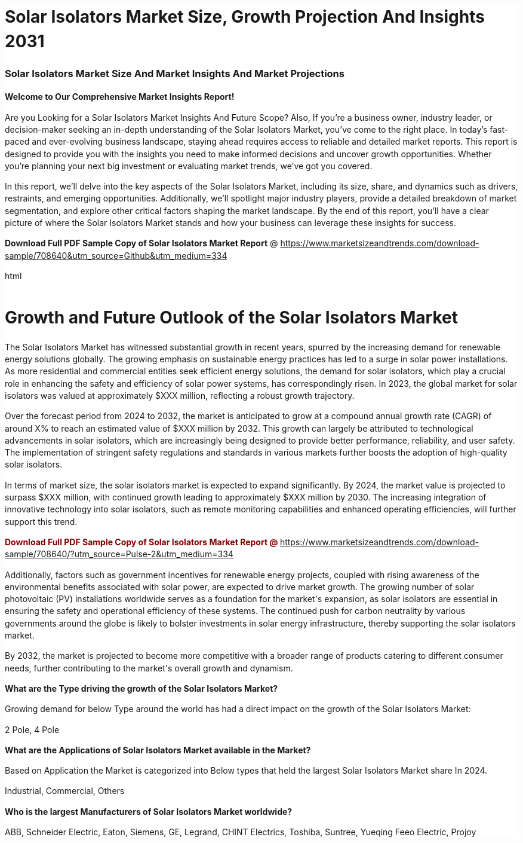 <h1>Solar Isolators Market Size, Growth Projection And Insights 2031</h1><div class="" data-test-id=""><h3><span class="">Solar Isolators Market Size And Market Insights And Market Projections</span></h3></div><div class="" data-test-id=""><p><strong>Welcome to Our Comprehensive Market Insights Report!</strong></p><p>Are you Looking for a Solar Isolators Market Insights And Future Scope? Also, If you&rsquo;re a business owner, industry leader, or decision-maker seeking an in-depth understanding of the Solar Isolators Market, you&rsquo;ve come to the right place. In today&rsquo;s fast-paced and ever-evolving business landscape, staying ahead requires access to reliable and detailed market reports. This report is designed to provide you with the insights you need to make informed decisions and uncover growth opportunities. Whether you&rsquo;re planning your next big investment or evaluating market trends, we&rsquo;ve got you covered.</p><p>In this report, we&rsquo;ll delve into the key aspects of the Solar Isolators Market, including its size, share, and dynamics such as drivers, restraints, and emerging opportunities. Additionally, we&rsquo;ll spotlight major industry players, provide a detailed breakdown of market segmentation, and explore other critical factors shaping the market landscape. By the end of this report, you&rsquo;ll have a clear picture of where the Solar Isolators Market stands and how your business can leverage these insights for success.</p><p><strong>Download Full PDF Sample Copy of Solar Isolators Market Report</strong> @ <a href="https://www.marketsizeandtrends.com/download-sample/708640&utm_source=Github&utm_medium=334" target="_blank">https://www.marketsizeandtrends.com/download-sample/708640&utm_source=Github&utm_medium=334</a></p></div><div class="" data-test-id=""><p><span class="">html<!DOCTYPE html><html lang="en"><head> <meta charset="UTF-8"> <meta name="viewport" content="width=device-width, initial-scale=1.0"> <title>Growth and Future Outlook of the Solar Isolators Market</title></head><body> <h1>Growth and Future Outlook of the Solar Isolators Market</h1> <p>The Solar Isolators Market has witnessed substantial growth in recent years, spurred by the increasing demand for renewable energy solutions globally. The growing emphasis on sustainable energy practices has led to a surge in solar power installations. As more residential and commercial entities seek efficient energy solutions, the demand for solar isolators, which play a crucial role in enhancing the safety and efficiency of solar power systems, has correspondingly risen. In 2023, the global market for solar isolators was valued at approximately $XXX million, reflecting a robust growth trajectory.</p> <p>Over the forecast period from 2024 to 2032, the market is anticipated to grow at a compound annual growth rate (CAGR) of around X% to reach an estimated value of $XXX million by 2032. This growth can largely be attributed to technological advancements in solar isolators, which are increasingly being designed to provide better performance, reliability, and user safety. The implementation of stringent safety regulations and standards in various markets further boosts the adoption of high-quality solar isolators.</p> <p>In terms of market size, the solar isolators market is expected to expand significantly. By 2024, the market value is projected to surpass $XXX million, with continued growth leading to approximately $XXX million by 2030. The increasing integration of innovative technology into solar isolators, such as remote monitoring capabilities and enhanced operating efficiencies, will further support this trend.</p> <p><strong><span style="color: #800000;">Download Full PDF Sample Copy of Solar Isolators Market Report @</span>&nbsp;</strong><a href="https://www.marketsizeandtrends.com/download-sample/708640/?utm_source=Pulse-2&amp;utm_medium=334">https://www.marketsizeandtrends.com/download-sample/708640/?utm_source=Pulse-2&amp;utm_medium=334</a></p> <p>Additionally, factors such as government incentives for renewable energy projects, coupled with rising awareness of the environmental benefits associated with solar power, are expected to drive market growth. The growing number of solar photovoltaic (PV) installations worldwide serves as a foundation for the market's expansion, as solar isolators are essential in ensuring the safety and operational efficiency of these systems. The continued push for carbon neutrality by various governments around the globe is likely to bolster investments in solar energy infrastructure, thereby supporting the solar isolators market.</p> <p>By 2032, the market is projected to become more competitive with a broader range of products catering to different consumer needs, further contributing to the market's overall growth and dynamism.</p></body></html></span></p><p><strong><span class="">What are the&nbsp;Type driving the growth of the Solar Isolators Market?</span></strong></p></div><div class="" data-test-id=""><p><span class="">Growing demand for below Type around the world has had a direct impact on the growth of the Solar Isolators Market:</span></p></div><div class="" data-test-id=""><p>2 Pole, 4 Pole</p><p><span class=""><strong>What are the&nbsp;Applications&nbsp;of Solar Isolators Market available in the Market?</strong></span></p></div><div class="" data-test-id=""><p><span class="">Based on Application the Market is categorized into Below types that held the largest Solar Isolators Market share In 2024.</span></p></div><div class="" data-test-id=""><p><span class="">Industrial, Commercial, Others</span></p><p><span class=""><strong>Who is the largest Manufacturers of Solar Isolators Market worldwide?</strong></span></p></div><div class="" data-test-id=""><p><span class="">ABB, Schneider Electric, Eaton, Siemens, GE, Legrand, CHINT Electrics, Toshiba, Suntree, Yueqing Feeo Electric, Projoy
